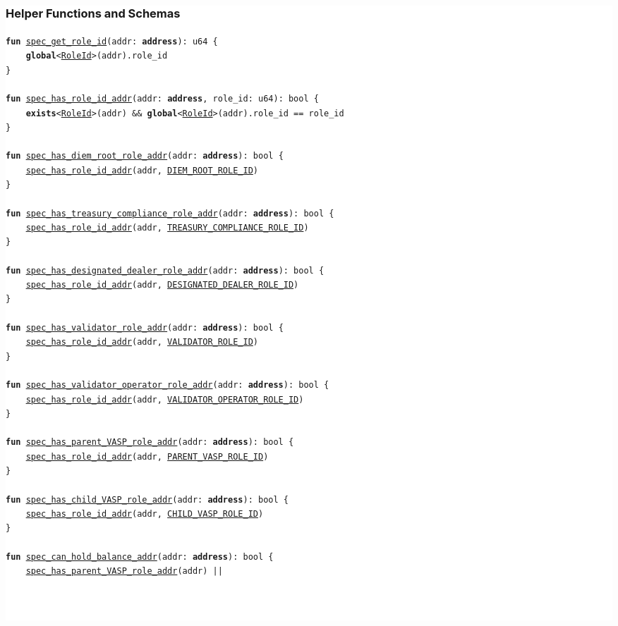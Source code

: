 ### Helper Functions and Schemas



<a name="0x1_Roles_spec_get_role_id"></a>


<pre><code><b>fun</b> <a href="Roles.md#0x1_Roles_spec_get_role_id">spec_get_role_id</a>(addr: <b>address</b>): u64 {
    <b>global</b>&lt;<a href="Roles.md#0x1_Roles_RoleId">RoleId</a>&gt;(addr).role_id
}
<a name="0x1_Roles_spec_has_role_id_addr"></a>
<b>fun</b> <a href="Roles.md#0x1_Roles_spec_has_role_id_addr">spec_has_role_id_addr</a>(addr: <b>address</b>, role_id: u64): bool {
    <b>exists</b>&lt;<a href="Roles.md#0x1_Roles_RoleId">RoleId</a>&gt;(addr) && <b>global</b>&lt;<a href="Roles.md#0x1_Roles_RoleId">RoleId</a>&gt;(addr).role_id == role_id
}
<a name="0x1_Roles_spec_has_diem_root_role_addr"></a>
<b>fun</b> <a href="Roles.md#0x1_Roles_spec_has_diem_root_role_addr">spec_has_diem_root_role_addr</a>(addr: <b>address</b>): bool {
    <a href="Roles.md#0x1_Roles_spec_has_role_id_addr">spec_has_role_id_addr</a>(addr, <a href="Roles.md#0x1_Roles_DIEM_ROOT_ROLE_ID">DIEM_ROOT_ROLE_ID</a>)
}
<a name="0x1_Roles_spec_has_treasury_compliance_role_addr"></a>
<b>fun</b> <a href="Roles.md#0x1_Roles_spec_has_treasury_compliance_role_addr">spec_has_treasury_compliance_role_addr</a>(addr: <b>address</b>): bool {
    <a href="Roles.md#0x1_Roles_spec_has_role_id_addr">spec_has_role_id_addr</a>(addr, <a href="Roles.md#0x1_Roles_TREASURY_COMPLIANCE_ROLE_ID">TREASURY_COMPLIANCE_ROLE_ID</a>)
}
<a name="0x1_Roles_spec_has_designated_dealer_role_addr"></a>
<b>fun</b> <a href="Roles.md#0x1_Roles_spec_has_designated_dealer_role_addr">spec_has_designated_dealer_role_addr</a>(addr: <b>address</b>): bool {
    <a href="Roles.md#0x1_Roles_spec_has_role_id_addr">spec_has_role_id_addr</a>(addr, <a href="Roles.md#0x1_Roles_DESIGNATED_DEALER_ROLE_ID">DESIGNATED_DEALER_ROLE_ID</a>)
}
<a name="0x1_Roles_spec_has_validator_role_addr"></a>
<b>fun</b> <a href="Roles.md#0x1_Roles_spec_has_validator_role_addr">spec_has_validator_role_addr</a>(addr: <b>address</b>): bool {
    <a href="Roles.md#0x1_Roles_spec_has_role_id_addr">spec_has_role_id_addr</a>(addr, <a href="Roles.md#0x1_Roles_VALIDATOR_ROLE_ID">VALIDATOR_ROLE_ID</a>)
}
<a name="0x1_Roles_spec_has_validator_operator_role_addr"></a>
<b>fun</b> <a href="Roles.md#0x1_Roles_spec_has_validator_operator_role_addr">spec_has_validator_operator_role_addr</a>(addr: <b>address</b>): bool {
    <a href="Roles.md#0x1_Roles_spec_has_role_id_addr">spec_has_role_id_addr</a>(addr, <a href="Roles.md#0x1_Roles_VALIDATOR_OPERATOR_ROLE_ID">VALIDATOR_OPERATOR_ROLE_ID</a>)
}
<a name="0x1_Roles_spec_has_parent_VASP_role_addr"></a>
<b>fun</b> <a href="Roles.md#0x1_Roles_spec_has_parent_VASP_role_addr">spec_has_parent_VASP_role_addr</a>(addr: <b>address</b>): bool {
    <a href="Roles.md#0x1_Roles_spec_has_role_id_addr">spec_has_role_id_addr</a>(addr, <a href="Roles.md#0x1_Roles_PARENT_VASP_ROLE_ID">PARENT_VASP_ROLE_ID</a>)
}
<a name="0x1_Roles_spec_has_child_VASP_role_addr"></a>
<b>fun</b> <a href="Roles.md#0x1_Roles_spec_has_child_VASP_role_addr">spec_has_child_VASP_role_addr</a>(addr: <b>address</b>): bool {
    <a href="Roles.md#0x1_Roles_spec_has_role_id_addr">spec_has_role_id_addr</a>(addr, <a href="Roles.md#0x1_Roles_CHILD_VASP_ROLE_ID">CHILD_VASP_ROLE_ID</a>)
}
<a name="0x1_Roles_spec_can_hold_balance_addr"></a>
<b>fun</b> <a href="Roles.md#0x1_Roles_spec_can_hold_balance_addr">spec_can_hold_balance_addr</a>(addr: <b>address</b>): bool {
    <a href="Roles.md#0x1_Roles_spec_has_parent_VASP_role_addr">spec_has_parent_VASP_role_addr</a>(addr) ||